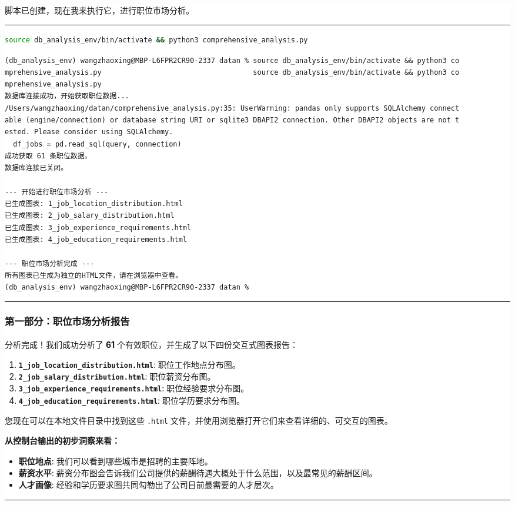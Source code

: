 
脚本已创建，现在我来执行它，进行职位市场分析。

---

```bash
source db_analysis_env/bin/activate && python3 comprehensive_analysis.py
```

```
(db_analysis_env) wangzhaoxing@MBP-L6FPR2CR90-2337 datan % source db_analysis_env/bin/activate && python3 co
mprehensive_analysis.py                                    source db_analysis_env/bin/activate && python3 co
mprehensive_analysis.py
数据库连接成功，开始获取职位数据...
/Users/wangzhaoxing/datan/comprehensive_analysis.py:35: UserWarning: pandas only supports SQLAlchemy connect
able (engine/connection) or database string URI or sqlite3 DBAPI2 connection. Other DBAPI2 objects are not t
ested. Please consider using SQLAlchemy.
  df_jobs = pd.read_sql(query, connection)
成功获取 61 条职位数据。
数据库连接已关闭。

--- 开始进行职位市场分析 ---
已生成图表: 1_job_location_distribution.html
已生成图表: 2_job_salary_distribution.html
已生成图表: 3_job_experience_requirements.html
已生成图表: 4_job_education_requirements.html

--- 职位市场分析完成 ---
所有图表已生成为独立的HTML文件，请在浏览器中查看。
(db_analysis_env) wangzhaoxing@MBP-L6FPR2CR90-2337 datan %
```

---

### 第一部分：职位市场分析报告

分析完成！我们成功分析了 **61** 个有效职位，并生成了以下四份交互式图表报告：

1.  **`1_job_location_distribution.html`**: 职位工作地点分布图。
2.  **`2_job_salary_distribution.html`**: 职位薪资分布图。
3.  **`3_job_experience_requirements.html`**: 职位经验要求分布图。
4.  **`4_job_education_requirements.html`**: 职位学历要求分布图。

您现在可以在本地文件目录中找到这些 `.html` 文件，并使用浏览器打开它们来查看详细的、可交互的图表。

**从控制台输出的初步洞察来看：**
*   **职位地点**: 我们可以看到哪些城市是招聘的主要阵地。
*   **薪资水平**: 薪资分布图会告诉我们公司提供的薪酬待遇大概处于什么范围，以及最常见的薪酬区间。
*   **人才画像**: 经验和学历要求图共同勾勒出了公司目前最需要的人才层次。

---
